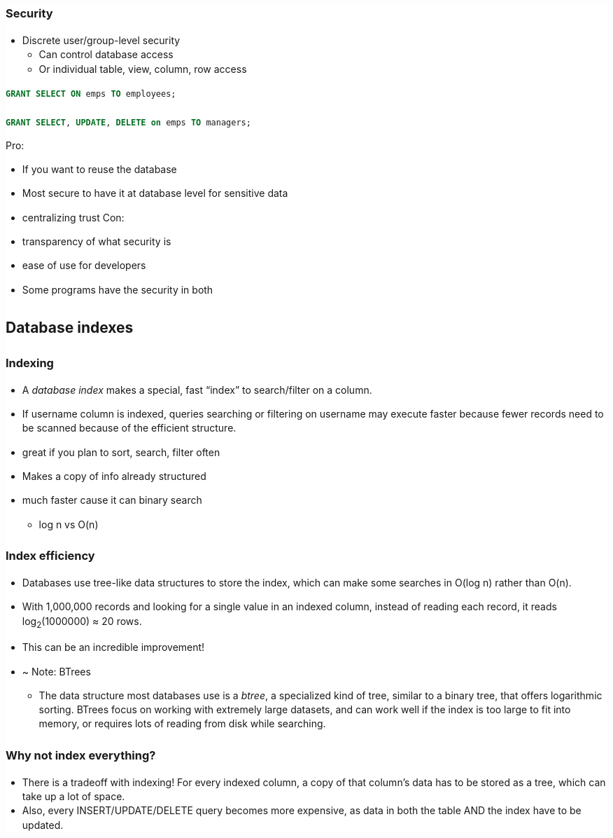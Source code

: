 ### Security

- Discrete user/group-level security
    - Can control database access
    - Or individual table, view, column, row access

```sql
GRANT SELECT ON emps TO employees;

GRANT SELECT, UPDATE, DELETE on emps TO managers;
```

Pro:
- If you want to reuse the database
- Most secure to have it at database level for sensitive data
- centralizing trust
Con:
- transparency of what security is
- ease of use for developers

- Some programs have the security in both

## Database indexes

### Indexing

- A _database index_ makes a special, fast “index” to search/filter on a column.
- If username column is indexed, queries searching or filtering on username may execute faster because fewer records need to be scanned because of the efficient structure.

- great if you plan to sort, search, filter often
- Makes a copy of info already structured
- much faster cause it can binary search
	- log n vs O(n)

### Index efficiency

- Databases use tree-like data structures to store the index, which can make some searches in O(log n) rather than O(n).
- With 1,000,000 records and looking for a single value in an indexed column, instead of reading each record, it reads log<sub>2</sub>(1000000) ≈ 20 rows.  
- This can be an incredible improvement!

- ~ Note: BTrees
	- The data structure most databases use is a _btree_, a specialized kind of tree, similar to a binary tree, that offers logarithmic sorting. BTrees focus on working with extremely large datasets, and can work well if the index is too large to fit into memory, or requires lots of reading from disk while searching.

### Why not index everything?

- There is a tradeoff with indexing! For every indexed column, a copy of that column’s data has to be stored as a tree, which can take up a lot of space.
- Also, every INSERT/UPDATE/DELETE query becomes more expensive, as data in both the table AND the index have to be updated.
